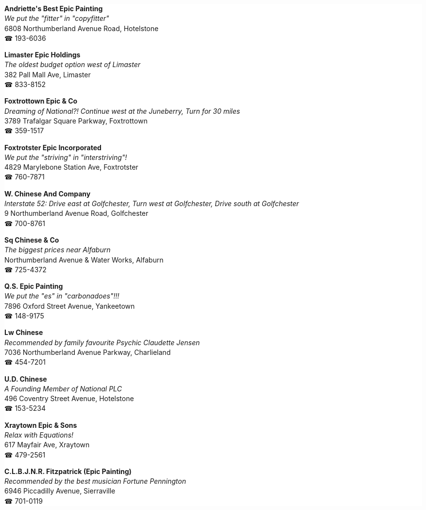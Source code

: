 **Andriette's Best Epic Painting**  
_We put the "fitter" in "copyfitter"_  
6808 Northumberland Avenue Road, Hotelstone  
☎ 193-6036

**Limaster Epic Holdings**  
_The oldest budget option west of Limaster_  
382 Pall Mall Ave, Limaster  
☎ 833-8152

**Foxtrottown Epic & Co**  
_Dreaming of National?! 
Continue west at the Juneberry, Turn for 30 miles_  
3789 Trafalgar Square Parkway, Foxtrottown  
☎ 359-1517

**Foxtrotster Epic Incorporated**  
_We put the "striving" in "interstriving"!_  
4829 Marylebone Station Ave, Foxtrotster  
☎ 760-7871

**W. Chinese And Company**  
_Interstate 52: Drive east at Golfchester, Turn west at Golfchester, Drive south at Golfchester_  
9 Northumberland Avenue Road, Golfchester  
☎ 700-8761

**Sq Chinese & Co**  
_The biggest prices near Alfaburn_  
Northumberland Avenue & Water Works, Alfaburn  
☎ 725-4372

**Q.S. Epic Painting**  
_We put the "es" in "carbonadoes"!!!_  
7896 Oxford Street Avenue, Yankeetown  
☎ 148-9175

**Lw Chinese**  
_Recommended by family favourite Psychic Claudette Jensen_  
7036 Northumberland Avenue Parkway, Charlieland  
☎ 454-7201

**U.D. Chinese**  
_A Founding Member of National PLC_  
496 Coventry Street Avenue, Hotelstone  
☎ 153-5234

**Xraytown Epic & Sons**  
_Relax with Equations!_  
617 Mayfair Ave, Xraytown  
☎ 479-2561

**C.L.B.J.N.R. Fitzpatrick (Epic Painting)**  
_Recommended by the best musician Fortune Pennington_  
6946 Piccadilly Avenue, Sierraville  
☎ 701-0119
